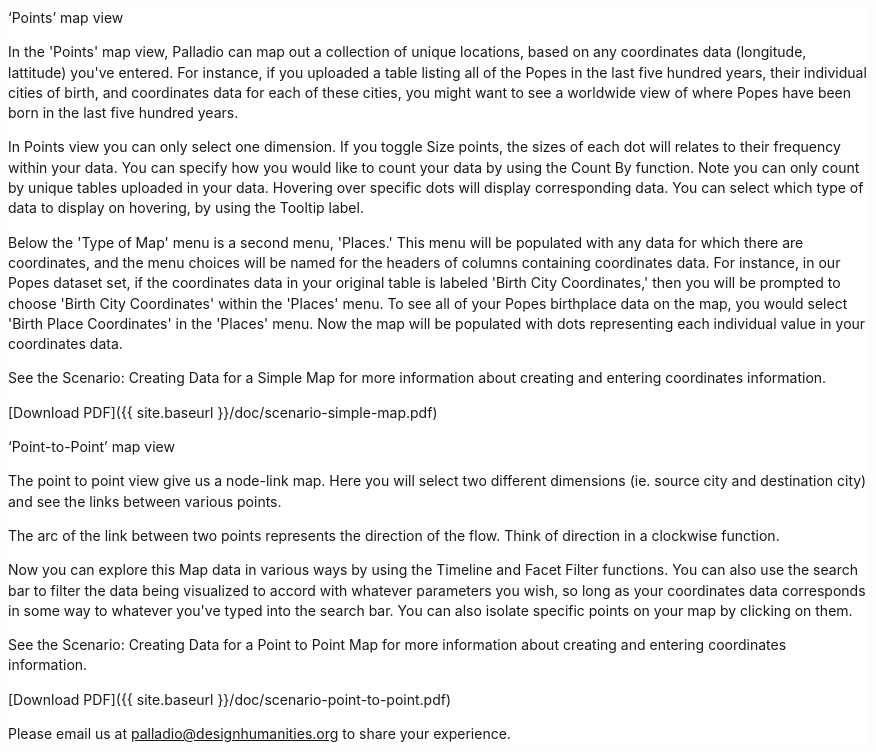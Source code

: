 ‘Points’ map view

In the 'Points' map view, Palladio can map out a collection of unique locations, based on any coordinates data (longitude, lattitude) you've entered. For instance, if you uploaded a table listing all of the Popes in the last five hundred years, their individual cities of birth, and coordinates data for each of these cities, you might want to see a worldwide view of where Popes have been born in the last five hundred years.

In Points view you can only select one dimension. If you toggle Size points, the sizes of each dot will relates to their frequency within your data. You can specify how you would like to count your data by using the Count By function. Note you can only count by unique tables uploaded in your data. Hovering over specific dots will display corresponding data. You can select which type of data to display on hovering, by using the Tooltip label.

Below the 'Type of Map' menu is a second menu, 'Places.' This menu will be populated with any data for which there are coordinates, and the menu choices will be named for the headers of columns containing coordinates data. For instance, in our Popes dataset set, if the coordinates data in your original table is labeled 'Birth City Coordinates,' then you will be prompted to choose 'Birth City Coordinates' within the 'Places' menu. To see all of your Popes birthplace data on the map, you would select 'Birth Place Coordinates' in the 'Places' menu. Now the map will be populated with dots representing each individual value in your coordinates data.

See the Scenario: Creating Data for a Simple Map for more information about creating and entering coordinates information.

[Download PDF]({{ site.baseurl }}/doc/scenario-simple-map.pdf)


‘Point-to-Point’ map view

The point to point view give us a node-link map. Here you will select two different dimensions (ie. source city and destination city) and see the links between various points.

The arc of the link between two points represents the direction of the flow. Think of direction in a clockwise function.

Now you can explore this Map data in various ways by using the Timeline and Facet Filter functions. You can also use the search bar to filter the data being visualized to accord with whatever parameters you wish, so long as your coordinates data corresponds in some way to whatever you've typed into the search bar. You can also isolate specific points on your map by clicking on them.

See the Scenario: Creating Data for a Point to Point Map for more information about creating and entering coordinates information.

[Download PDF]({{ site.baseurl }}/doc/scenario-point-to-point.pdf)



 
Please email us at <a href="mailto:palladio@designhumanities.org">palladio@designhumanities.org</a> to share your experience.
              
